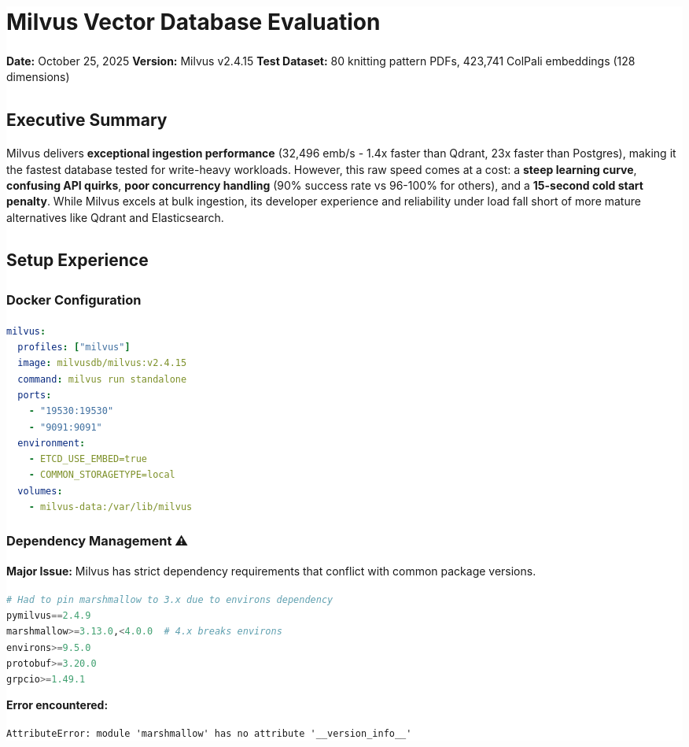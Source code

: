 # Milvus Vector Database Evaluation

**Date:** October 25, 2025
**Version:** Milvus v2.4.15
**Test Dataset:** 80 knitting pattern PDFs, 423,741 ColPali embeddings (128 dimensions)

## Executive Summary

Milvus delivers **exceptional ingestion performance** (32,496 emb/s - 1.4x faster than Qdrant, 23x faster than Postgres), making it the fastest database tested for write-heavy workloads. However, this raw speed comes at a cost: a **steep learning curve**, **confusing API quirks**, **poor concurrency handling** (90% success rate vs 96-100% for others), and a **15-second cold start penalty**. While Milvus excels at bulk ingestion, its developer experience and reliability under load fall short of more mature alternatives like Qdrant and Elasticsearch.

## Setup Experience

### Docker Configuration
```yaml
milvus:
  profiles: ["milvus"]
  image: milvusdb/milvus:v2.4.15
  command: milvus run standalone
  ports:
    - "19530:19530"
    - "9091:9091"
  environment:
    - ETCD_USE_EMBED=true
    - COMMON_STORAGETYPE=local
  volumes:
    - milvus-data:/var/lib/milvus
```

### Dependency Management ⚠️

**Major Issue:** Milvus has strict dependency requirements that conflict with common package versions.

```python
# Had to pin marshmallow to 3.x due to environs dependency
pymilvus==2.4.9
marshmallow>=3.13.0,<4.0.0  # 4.x breaks environs
environs>=9.5.0
protobuf>=3.20.0
grpcio>=1.49.1
```

**Error encountered:**
```
AttributeError: module 'marshmallow' has no attribute '__version_info__'
```
